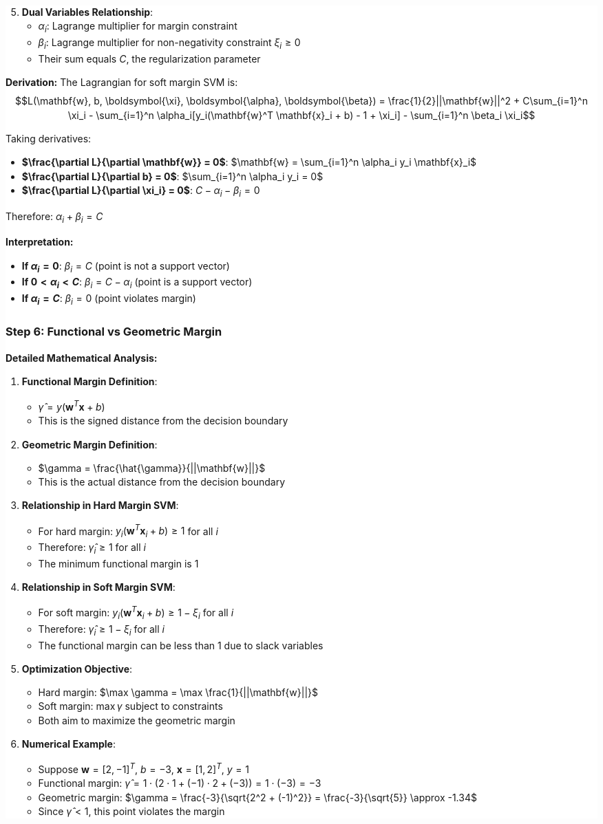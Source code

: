 5) **Dual Variables Relationship**:
   - $\alpha_i$: Lagrange multiplier for margin constraint
   - $\beta_i$: Lagrange multiplier for non-negativity constraint $\xi_i \geq 0$
   - Their sum equals $C$, the regularization parameter

**Derivation:**
The Lagrangian for soft margin SVM is:
$$L(\mathbf{w}, b, \boldsymbol{\xi}, \boldsymbol{\alpha}, \boldsymbol{\beta}) = \frac{1}{2}||\mathbf{w}||^2 + C\sum_{i=1}^n \xi_i - \sum_{i=1}^n \alpha_i[y_i(\mathbf{w}^T \mathbf{x}_i + b) - 1 + \xi_i] - \sum_{i=1}^n \beta_i \xi_i$$

Taking derivatives:
- **$\frac{\partial L}{\partial \mathbf{w}} = 0$**: $\mathbf{w} = \sum_{i=1}^n \alpha_i y_i \mathbf{x}_i$
- **$\frac{\partial L}{\partial b} = 0$**: $\sum_{i=1}^n \alpha_i y_i = 0$
- **$\frac{\partial L}{\partial \xi_i} = 0$**: $C - \alpha_i - \beta_i = 0$

Therefore: $\alpha_i + \beta_i = C$

**Interpretation:**
- **If $\alpha_i = 0$**: $\beta_i = C$ (point is not a support vector)
- **If $0 < \alpha_i < C$**: $\beta_i = C - \alpha_i$ (point is a support vector)
- **If $\alpha_i = C$**: $\beta_i = 0$ (point violates margin)

### Step 6: Functional vs Geometric Margin

**Detailed Mathematical Analysis:**

1) **Functional Margin Definition**:
   - $\hat{\gamma} = y(\mathbf{w}^T \mathbf{x} + b)$
   - This is the signed distance from the decision boundary

2) **Geometric Margin Definition**:
   - $\gamma = \frac{\hat{\gamma}}{||\mathbf{w}||}$
   - This is the actual distance from the decision boundary

3) **Relationship in Hard Margin SVM**:
   - For hard margin: $y_i(\mathbf{w}^T \mathbf{x}_i + b) \geq 1$ for all $i$
   - Therefore: $\hat{\gamma}_i \geq 1$ for all $i$
   - The minimum functional margin is 1

4) **Relationship in Soft Margin SVM**:
   - For soft margin: $y_i(\mathbf{w}^T \mathbf{x}_i + b) \geq 1 - \xi_i$ for all $i$
   - Therefore: $\hat{\gamma}_i \geq 1 - \xi_i$ for all $i$
   - The functional margin can be less than 1 due to slack variables

5) **Optimization Objective**:
   - Hard margin: $\max \gamma = \max \frac{1}{||\mathbf{w}||}$
   - Soft margin: $\max \gamma$ subject to constraints
   - Both aim to maximize the geometric margin

6) **Numerical Example**:
   - Suppose $\mathbf{w} = [2, -1]^T$, $b = -3$, $\mathbf{x} = [1, 2]^T$, $y = 1$
   - Functional margin: $\hat{\gamma} = 1 \cdot (2 \cdot 1 + (-1) \cdot 2 + (-3)) = 1 \cdot (-3) = -3$
   - Geometric margin: $\gamma = \frac{-3}{\sqrt{2^2 + (-1)^2}} = \frac{-3}{\sqrt{5}} \approx -1.34$
   - Since $\hat{\gamma} < 1$, this point violates the margin
